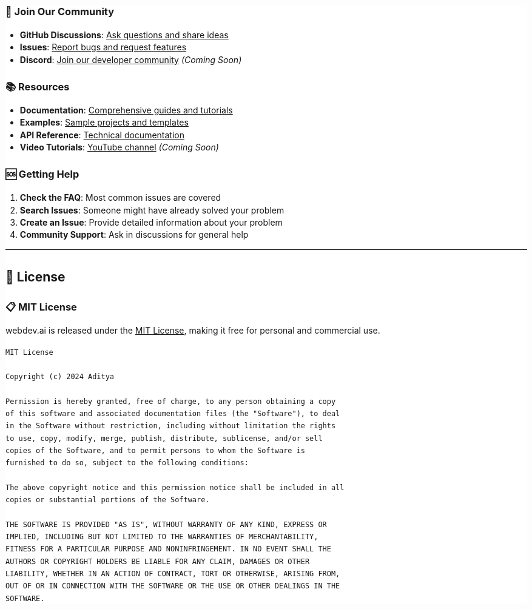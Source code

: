 ### 💬 Join Our Community

- **GitHub Discussions**: [Ask questions and share ideas](https://github.com/Xenonesis/webDev.ai-/discussions)
- **Issues**: [Report bugs and request features](https://github.com/Xenonesis/webDev.ai-/issues)
- **Discord**: [Join our developer community](https://discord.gg/webdev-ai) *(Coming Soon)*

### 📚 Resources

- **Documentation**: [Comprehensive guides and tutorials](./docs/)
- **Examples**: [Sample projects and templates](./examples/)
- **API Reference**: [Technical documentation](./docs/api/)
- **Video Tutorials**: [YouTube channel](https://youtube.com/@webdev-ai) *(Coming Soon)*

### 🆘 Getting Help

1. **Check the FAQ**: Most common issues are covered
2. **Search Issues**: Someone might have already solved your problem
3. **Create an Issue**: Provide detailed information about your problem
4. **Community Support**: Ask in discussions for general help

---

## 📄 License

### 📋 MIT License

webdev.ai is released under the [MIT License](LICENSE), making it free for personal and commercial use.

```
MIT License

Copyright (c) 2024 Aditya

Permission is hereby granted, free of charge, to any person obtaining a copy
of this software and associated documentation files (the "Software"), to deal
in the Software without restriction, including without limitation the rights
to use, copy, modify, merge, publish, distribute, sublicense, and/or sell
copies of the Software, and to permit persons to whom the Software is
furnished to do so, subject to the following conditions:

The above copyright notice and this permission notice shall be included in all
copies or substantial portions of the Software.

THE SOFTWARE IS PROVIDED "AS IS", WITHOUT WARRANTY OF ANY KIND, EXPRESS OR
IMPLIED, INCLUDING BUT NOT LIMITED TO THE WARRANTIES OF MERCHANTABILITY,
FITNESS FOR A PARTICULAR PURPOSE AND NONINFRINGEMENT. IN NO EVENT SHALL THE
AUTHORS OR COPYRIGHT HOLDERS BE LIABLE FOR ANY CLAIM, DAMAGES OR OTHER
LIABILITY, WHETHER IN AN ACTION OF CONTRACT, TORT OR OTHERWISE, ARISING FROM,
OUT OF OR IN CONNECTION WITH THE SOFTWARE OR THE USE OR OTHER DEALINGS IN THE
SOFTWARE.
```
